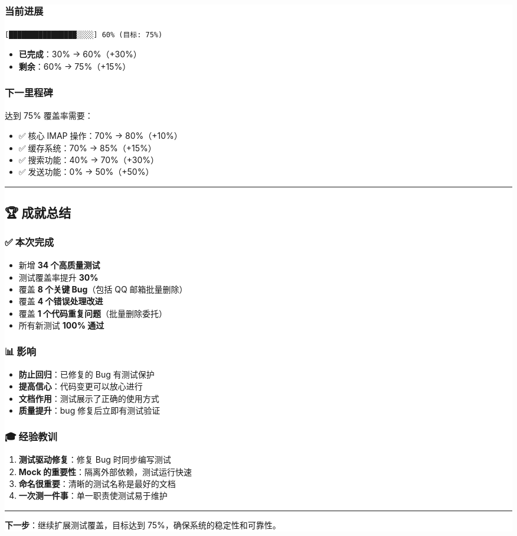 ### 当前进展

```
[████████████████░░░░] 60% (目标: 75%)
```

- **已完成**：30% → 60%（+30%）
- **剩余**：60% → 75%（+15%）

### 下一里程碑

达到 75% 覆盖率需要：
- ✅ 核心 IMAP 操作：70% → 80%（+10%）
- ✅ 缓存系统：70% → 85%（+15%）
- ✅ 搜索功能：40% → 70%（+30%）
- ✅ 发送功能：0% → 50%（+50%）

---

## 🏆 成就总结

### ✅ 本次完成
- 新增 **34 个高质量测试**
- 测试覆盖率提升 **30%**
- 覆盖 **8 个关键 Bug**（包括 QQ 邮箱批量删除）
- 覆盖 **4 个错误处理改进**
- 覆盖 **1 个代码重复问题**（批量删除委托）
- 所有新测试 **100% 通过**

### 📊 影响
- **防止回归**：已修复的 Bug 有测试保护
- **提高信心**：代码变更可以放心进行
- **文档作用**：测试展示了正确的使用方式
- **质量提升**：bug 修复后立即有测试验证

### 🎓 经验教训
1. **测试驱动修复**：修复 Bug 时同步编写测试
2. **Mock 的重要性**：隔离外部依赖，测试运行快速
3. **命名很重要**：清晰的测试名称是最好的文档
4. **一次测一件事**：单一职责使测试易于维护

---

**下一步**：继续扩展测试覆盖，目标达到 75%，确保系统的稳定性和可靠性。

